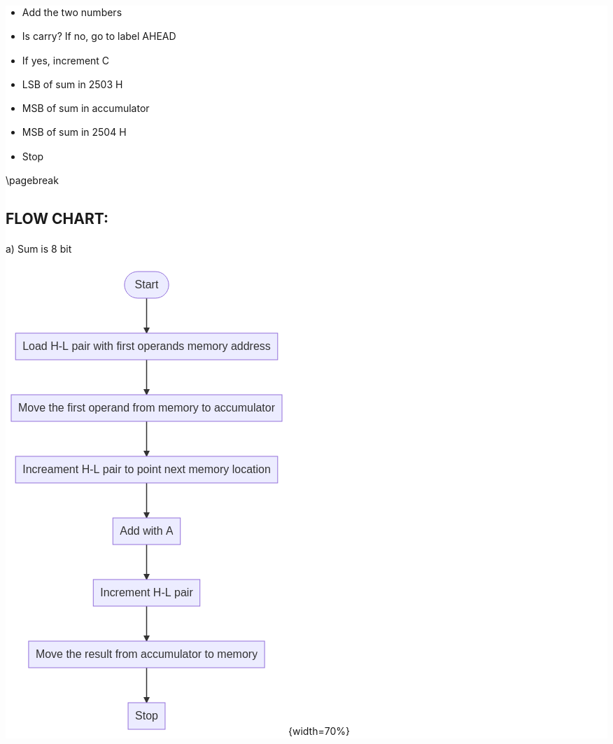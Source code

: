 - Add the two numbers

- Is carry? If no, go to label AHEAD

- If yes, increment C

- LSB of sum in 2503 H

- MSB of sum in accumulator

- MSB of sum in 2504 H

- Stop

\pagebreak

##  **FLOW CHART:**


a) Sum is 8 bit


![](img/b95e7b63ebd246320d4c7d8df606dc2b0.png?0.0074428239757493575){width=70%}
